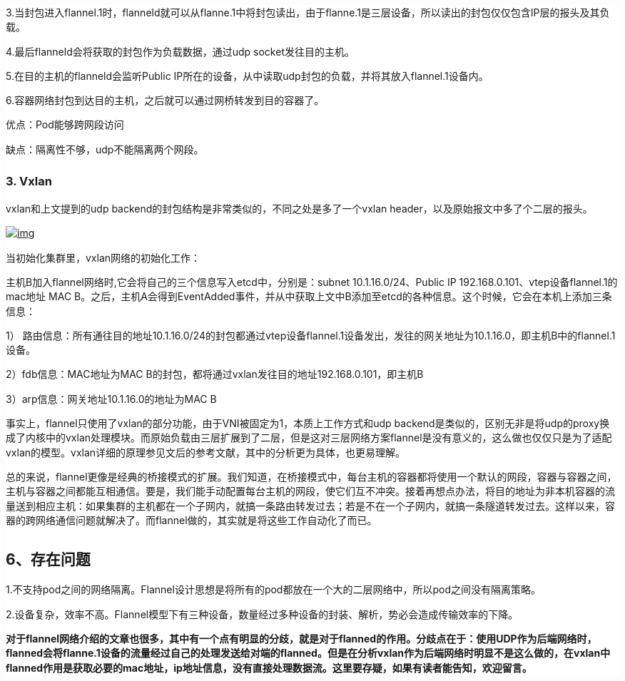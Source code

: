 3.当封包进入flannel.1时，flanneld就可以从flanne.1中将封包读出，由于flanne.1是三层设备，所以读出的封包仅仅包含IP层的报头及其负载。

4.最后flanneld会将获取的封包作为负载数据，通过udp socket发往目的主机。

5.在目的主机的flanneld会监听Public IP所在的设备，从中读取udp封包的负载，并将其放入flannel.1设备内。

6.容器网络封包到达目的主机，之后就可以通过网桥转发到目的容器了。

优点：Pod能够跨网段访问

缺点：隔离性不够，udp不能隔离两个网段。

###  3. Vxlan

vxlan和上文提到的udp backend的封包结构是非常类似的，不同之处是多了一个vxlan header，以及原始报文中多了个二层的报头。

[![img](https://img2018.cnblogs.com/blog/1060878/201904/1060878-20190420145758804-1550036759.png)](https://img2018.cnblogs.com/blog/1060878/201904/1060878-20190420145758804-1550036759.png)

当初始化集群里，vxlan网络的初始化工作：

主机B加入flannel网络时,它会将自己的三个信息写入etcd中，分别是：subnet 10.1.16.0/24、Public IP 192.168.0.101、vtep设备flannel.1的mac地址 MAC B。之后，主机A会得到EventAdded事件，并从中获取上文中B添加至etcd的各种信息。这个时候，它会在本机上添加三条信息：

1） 路由信息：所有通往目的地址10.1.16.0/24的封包都通过vtep设备flannel.1设备发出，发往的网关地址为10.1.16.0，即主机B中的flannel.1设备。

2）fdb信息：MAC地址为MAC B的封包，都将通过vxlan发往目的地址192.168.0.101，即主机B

3）arp信息：网关地址10.1.16.0的地址为MAC B

事实上，flannel只使用了vxlan的部分功能，由于VNI被固定为1，本质上工作方式和udp backend是类似的，区别无非是将udp的proxy换成了内核中的vxlan处理模块。而原始负载由三层扩展到了二层，但是这对三层网络方案flannel是没有意义的，这么做也仅仅只是为了适配vxlan的模型。vxlan详细的原理参见文后的参考文献，其中的分析更为具体，也更易理解。

总的来说，flannel更像是经典的桥接模式的扩展。我们知道，在桥接模式中，每台主机的容器都将使用一个默认的网段，容器与容器之间，主机与容器之间都能互相通信。要是，我们能手动配置每台主机的网段，使它们互不冲突。接着再想点办法，将目的地址为非本机容器的流量送到相应主机：如果集群的主机都在一个子网内，就搞一条路由转发过去；若是不在一个子网内，就搞一条隧道转发过去。这样以来，容器的跨网络通信问题就解决了。而flannel做的，其实就是将这些工作自动化了而已。

## 6、存在问题

1.不支持pod之间的网络隔离。Flannel设计思想是将所有的pod都放在一个大的二层网络中，所以pod之间没有隔离策略。

2.设备复杂，效率不高。Flannel模型下有三种设备，数量经过多种设备的封装、解析，势必会造成传输效率的下降。

**对于flannel网络介绍的文章也很多，其中有一个点有明显的分歧，就是对于flanned的作用。分歧点在于：使用UDP作为后端网络时，flanned会将flanne.1设备的流量经过自己的处理发送给对端的flanned。但是在分析vxlan作为后端网络时明显不是这么做的，在vxlan中flanned作用是获取必要的mac地址，ip地址信息，没有直接处理数据流。这里要存疑，如果有读者能告知，欢迎留言。**



